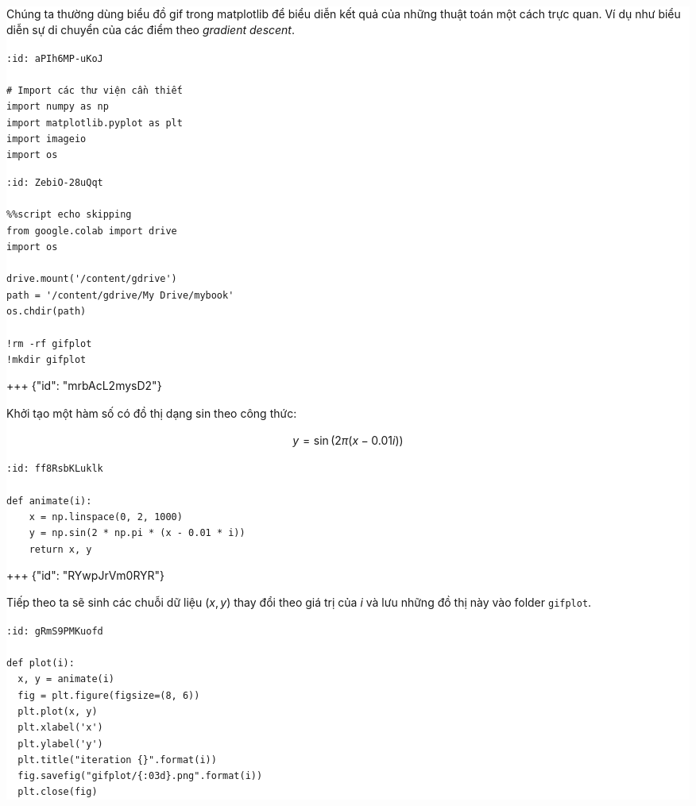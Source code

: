 Chúng ta thường dùng biểu đồ gif trong matplotlib để biểu diễn kết quả của những thuật toán một cách trực quan. Ví dụ như biểu diễn sự di chuyển của các điểm theo _gradient descent_.

```{code-cell}
:id: aPIh6MP-uKoJ

# Import các thư viện cần thiết
import numpy as np
import matplotlib.pyplot as plt
import imageio
import os
```

```{code-cell}
:id: ZebiO-28uQqt

%%script echo skipping
from google.colab import drive
import os

drive.mount('/content/gdrive')
path = '/content/gdrive/My Drive/mybook'
os.chdir(path)

!rm -rf gifplot
!mkdir gifplot
```

+++ {"id": "mrbAcL2mysD2"}

Khởi tạo một hàm số có đồ thị dạng sin theo công thức:

$$y = \sin(2\pi(x-0.01i))$$

```{code-cell}
:id: ff8RsbKLuklk

def animate(i):
    x = np.linspace(0, 2, 1000)
    y = np.sin(2 * np.pi * (x - 0.01 * i))
    return x, y
```

+++ {"id": "RYwpJrVm0RYR"}

Tiếp theo ta sẽ sinh các chuỗi dữ liệu $(x, y)$ thay đổi theo giá trị của $i$ và lưu những đồ thị này vào folder `gifplot`.

```{code-cell}
:id: gRmS9PMKuofd

def plot(i):
  x, y = animate(i)
  fig = plt.figure(figsize=(8, 6))
  plt.plot(x, y)
  plt.xlabel('x')
  plt.ylabel('y')
  plt.title("iteration {}".format(i))
  fig.savefig("gifplot/{:03d}.png".format(i))
  plt.close(fig)
```
